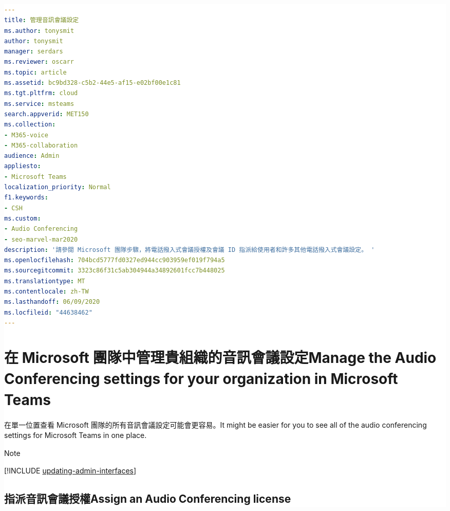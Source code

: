 ```yaml
---
title: 管理音訊會議設定
ms.author: tonysmit
author: tonysmit
manager: serdars
ms.reviewer: oscarr
ms.topic: article
ms.assetid: bc9bd328-c5b2-44e5-af15-e02bf00e1c81
ms.tgt.pltfrm: cloud
ms.service: msteams
search.appverid: MET150
ms.collection:
- M365-voice
- M365-collaboration
audience: Admin
appliesto:
- Microsoft Teams
localization_priority: Normal
f1.keywords:
- CSH
ms.custom:
- Audio Conferencing
- seo-marvel-mar2020
description: '請參閱 Microsoft 團隊步驟，將電話撥入式會議授權及會議 ID 指派給使用者和許多其他電話撥入式會議設定。 '
ms.openlocfilehash: 704bcd5777fd0327ed944cc903959ef019f794a5
ms.sourcegitcommit: 3323c86f31c5ab304944a34892601fcc7b448025
ms.translationtype: MT
ms.contentlocale: zh-TW
ms.lasthandoff: 06/09/2020
ms.locfileid: "44638462"
---
```

# <a name="manage-the-audio-conferencing-settings-for-your-organization-in-microsoft-teams"></a><span data-ttu-id="7da33-103">在 Microsoft 團隊中管理貴組織的音訊會議設定</span><span class="sxs-lookup"><span data-stu-id="7da33-103">Manage the Audio Conferencing settings for your organization in Microsoft Teams</span></span>

<span data-ttu-id="7da33-104">在單一位置查看 Microsoft 團隊的所有音訊會議設定可能會更容易。</span><span class="sxs-lookup"><span data-stu-id="7da33-104">It might be easier for you to see all of the audio conferencing settings for Microsoft Teams in one place.</span></span> 

> [!NOTE]
> [!INCLUDE [updating-admin-interfaces](includes/updating-admin-interfaces.md)]
  
## <a name="assign-an-audio-conferencing-license"></a><span data-ttu-id="7da33-105">指派音訊會議授權</span><span class="sxs-lookup"><span data-stu-id="7da33-105">Assign an Audio Conferencing license</span></span>
